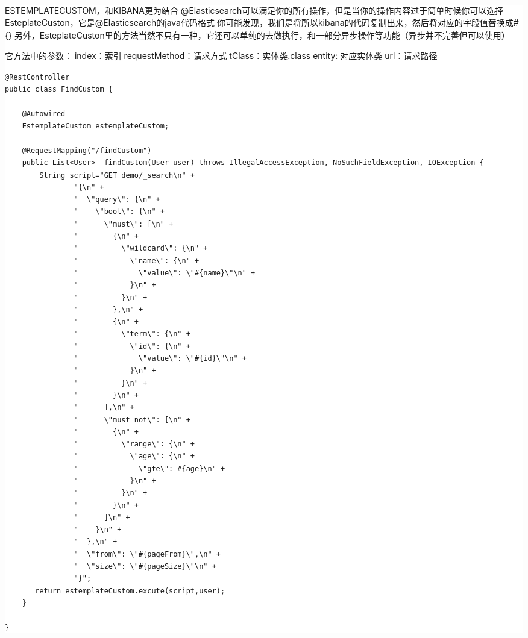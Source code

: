 



ESTEMPLATECUSTOM，和KIBANA更为结合
@Elasticsearch可以满足你的所有操作，但是当你的操作内容过于简单时候你可以选择EsteplateCuston，它是@Elasticsearch的java代码格式
你可能发现，我们是将所以kibana的代码复制出来，然后将对应的字段值替换成#{}
另外，EsteplateCuston里的方法当然不只有一种，它还可以单纯的去做执行，和一部分异步操作等功能（异步并不完善但可以使用）

它方法中的参数：
index：索引
requestMethod：请求方式
tClass：实体类.class
entity: 对应实体类
url：请求路径


~~~~~~~~~~~~~~~~~~~~~~~~~~~~~~~~~
@RestController
public class FindCustom {

    @Autowired
    EstemplateCustom estemplateCustom;

    @RequestMapping("/findCustom")
    public List<User>  findCustom(User user) throws IllegalAccessException, NoSuchFieldException, IOException {
        String script="GET demo/_search\n" +
                "{\n" +
                "  \"query\": {\n" +
                "    \"bool\": {\n" +
                "      \"must\": [\n" +
                "        {\n" +
                "          \"wildcard\": {\n" +
                "            \"name\": {\n" +
                "              \"value\": \"#{name}\"\n" +
                "            }\n" +
                "          }\n" +
                "        },\n" +
                "        {\n" +
                "          \"term\": {\n" +
                "            \"id\": {\n" +
                "              \"value\": \"#{id}\"\n" +
                "            }\n" +
                "          }\n" +
                "        }\n" +
                "      ],\n" +
                "      \"must_not\": [\n" +
                "        {\n" +
                "          \"range\": {\n" +
                "            \"age\": {\n" +
                "              \"gte\": #{age}\n" +
                "            }\n" +
                "          }\n" +
                "        }\n" +
                "      ]\n" +
                "    }\n" +
                "  },\n" +
                "  \"from\": \"#{pageFrom}\",\n" +
                "  \"size\": \"#{pageSize}\"\n" +
                "}";
       return estemplateCustom.excute(script,user);
    }

}

~~~~~~~~~~~~~~~~~~~~~~~~~~~~~~~~~
